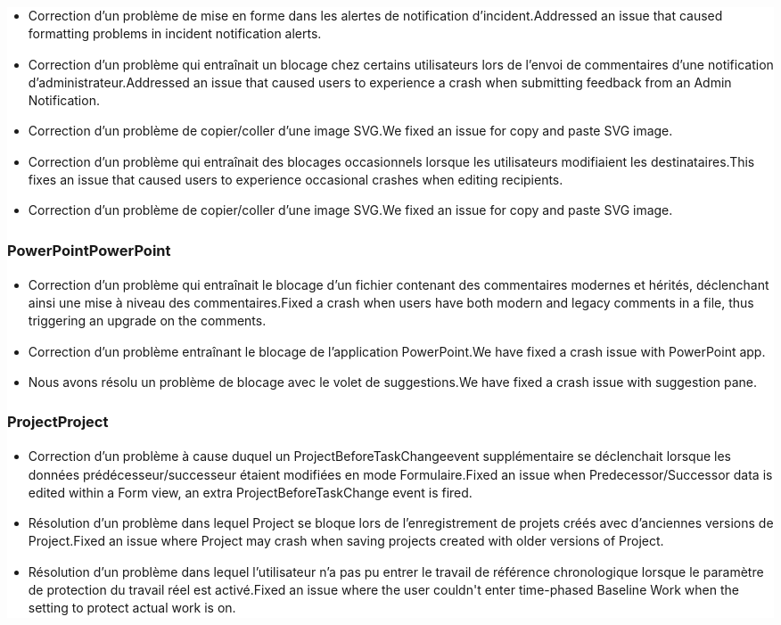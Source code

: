 - <span data-ttu-id="9e0c7-375">Correction d’un problème de mise en forme dans les alertes de notification d’incident.</span><span class="sxs-lookup"><span data-stu-id="9e0c7-375">Addressed an issue that caused formatting problems in incident notification alerts.</span></span>

- <span data-ttu-id="9e0c7-376">Correction d’un problème qui entraînait un blocage chez certains utilisateurs lors de l’envoi de commentaires d’une notification d’administrateur.</span><span class="sxs-lookup"><span data-stu-id="9e0c7-376">Addressed an issue that caused users to experience a crash when submitting feedback from an Admin Notification.</span></span>

- <span data-ttu-id="9e0c7-377">Correction d’un problème de copier/coller d’une image SVG.</span><span class="sxs-lookup"><span data-stu-id="9e0c7-377">We fixed an issue for copy and paste SVG image.</span></span>

- <span data-ttu-id="9e0c7-378">Correction d’un problème qui entraînait des blocages occasionnels lorsque les utilisateurs modifiaient les destinataires.</span><span class="sxs-lookup"><span data-stu-id="9e0c7-378">This fixes an issue that caused users to experience occasional crashes when editing recipients.</span></span>

- <span data-ttu-id="9e0c7-379">Correction d’un problème de copier/coller d’une image SVG.</span><span class="sxs-lookup"><span data-stu-id="9e0c7-379">We fixed an issue for copy and paste SVG image.</span></span>


### <a name="powerpoint"></a><span data-ttu-id="9e0c7-380">PowerPoint</span><span class="sxs-lookup"><span data-stu-id="9e0c7-380">PowerPoint</span></span>

- <span data-ttu-id="9e0c7-381">Correction d’un problème qui entraînait le blocage d’un fichier contenant des commentaires modernes et hérités, déclenchant ainsi une mise à niveau des commentaires.</span><span class="sxs-lookup"><span data-stu-id="9e0c7-381">Fixed a crash when users have both modern and legacy comments in a file, thus triggering an upgrade on the comments.</span></span>

- <span data-ttu-id="9e0c7-382">Correction d’un problème entraînant le blocage de l’application PowerPoint.</span><span class="sxs-lookup"><span data-stu-id="9e0c7-382">We have fixed a crash issue with PowerPoint app.</span></span>

- <span data-ttu-id="9e0c7-383">Nous avons résolu un problème de blocage avec le volet de suggestions.</span><span class="sxs-lookup"><span data-stu-id="9e0c7-383">We have fixed a crash issue with suggestion pane.</span></span>

### <a name="project"></a><span data-ttu-id="9e0c7-384">Project</span><span class="sxs-lookup"><span data-stu-id="9e0c7-384">Project</span></span>

- <span data-ttu-id="9e0c7-385">Correction d’un problème à cause duquel un ProjectBeforeTaskChangeevent supplémentaire se déclenchait lorsque les données prédécesseur/successeur étaient modifiées en mode Formulaire.</span><span class="sxs-lookup"><span data-stu-id="9e0c7-385">Fixed an issue when Predecessor/Successor data is edited within a Form view, an extra ProjectBeforeTaskChange event is fired.</span></span>

- <span data-ttu-id="9e0c7-386">Résolution d’un problème dans lequel Project se bloque lors de l’enregistrement de projets créés avec d’anciennes versions de Project.</span><span class="sxs-lookup"><span data-stu-id="9e0c7-386">Fixed an issue where Project may crash when saving projects created with older versions of Project.</span></span>

- <span data-ttu-id="9e0c7-387">Résolution d’un problème dans lequel l’utilisateur n’a pas pu entrer le travail de référence chronologique lorsque le paramètre de protection du travail réel est activé.</span><span class="sxs-lookup"><span data-stu-id="9e0c7-387">Fixed an issue where the user couldn't enter time-phased Baseline Work when the setting to protect actual work is on.</span></span>
